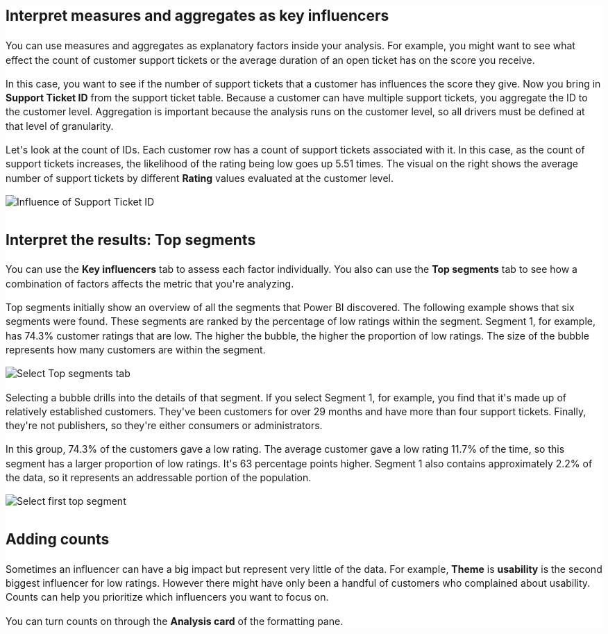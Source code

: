 ## Interpret measures and aggregates as key influencers 
 
You can use measures and aggregates as explanatory factors inside your analysis. For example, you might want to see what effect the count of customer support tickets or the average duration of an open ticket has on the score you receive. 
 
In this case, you want to see if the number of support tickets that a customer has influences the score they give. Now you bring in **Support Ticket ID** from the support ticket table. Because a customer can have multiple support tickets, you aggregate the ID to the customer level. Aggregation is important because the analysis runs on the customer level, so all drivers must be defined at that level of granularity. 
 
Let's look at the count of IDs. Each customer row has a count of support tickets associated with it. In this case, as the count of support tickets increases, the likelihood of the rating being low goes up 5.51 times. The visual on the right shows the average number of support tickets by different **Rating** values evaluated at the customer level. 

![Influence of Support Ticket ID](media/power-bi-visualization-influencers/power-bi-support-ticket.png)


## Interpret the results: Top segments 
 
You can use the **Key influencers** tab to assess each factor individually. You also can use the **Top segments** tab to see how a combination of factors affects the metric that you're analyzing. 
 
Top segments initially show an overview of all the segments that Power BI discovered. The following example shows that six segments were found. These segments are ranked by the percentage of low ratings within the segment. Segment 1, for example, has 74.3% customer ratings that are low. The higher the bubble, the higher the proportion of low ratings. The size of the bubble represents how many customers are within the segment. 

![Select Top segments tab](media/power-bi-visualization-influencers/power-bi-top-segments-tab.png)

Selecting a bubble drills into the details of that segment. If you select Segment 1, for example, you find that it's made up of relatively established customers. They've been customers for over 29 months and have more than four support tickets. Finally, they're not publishers, so they're either consumers or administrators. 
 
In this group, 74.3% of the customers gave a low rating. The average customer gave a low rating 11.7% of the time, so this segment has a larger proportion of low ratings. It's 63 percentage points higher. Segment 1 also contains approximately 2.2% of the data, so it represents an addressable portion of the population. 

![Select first top segment](media/power-bi-visualization-influencers/power-bi-top-segments2.png)

## Adding counts

Sometimes an influencer can have a big impact but represent very little of the data. For example, **Theme** is **usability** is the second biggest influencer for low ratings. However there might have only been a handful of customers who complained about usability. Counts can help you prioritize which influencers you want to focus on.

You can turn counts on through the **Analysis card** of the formatting pane.
